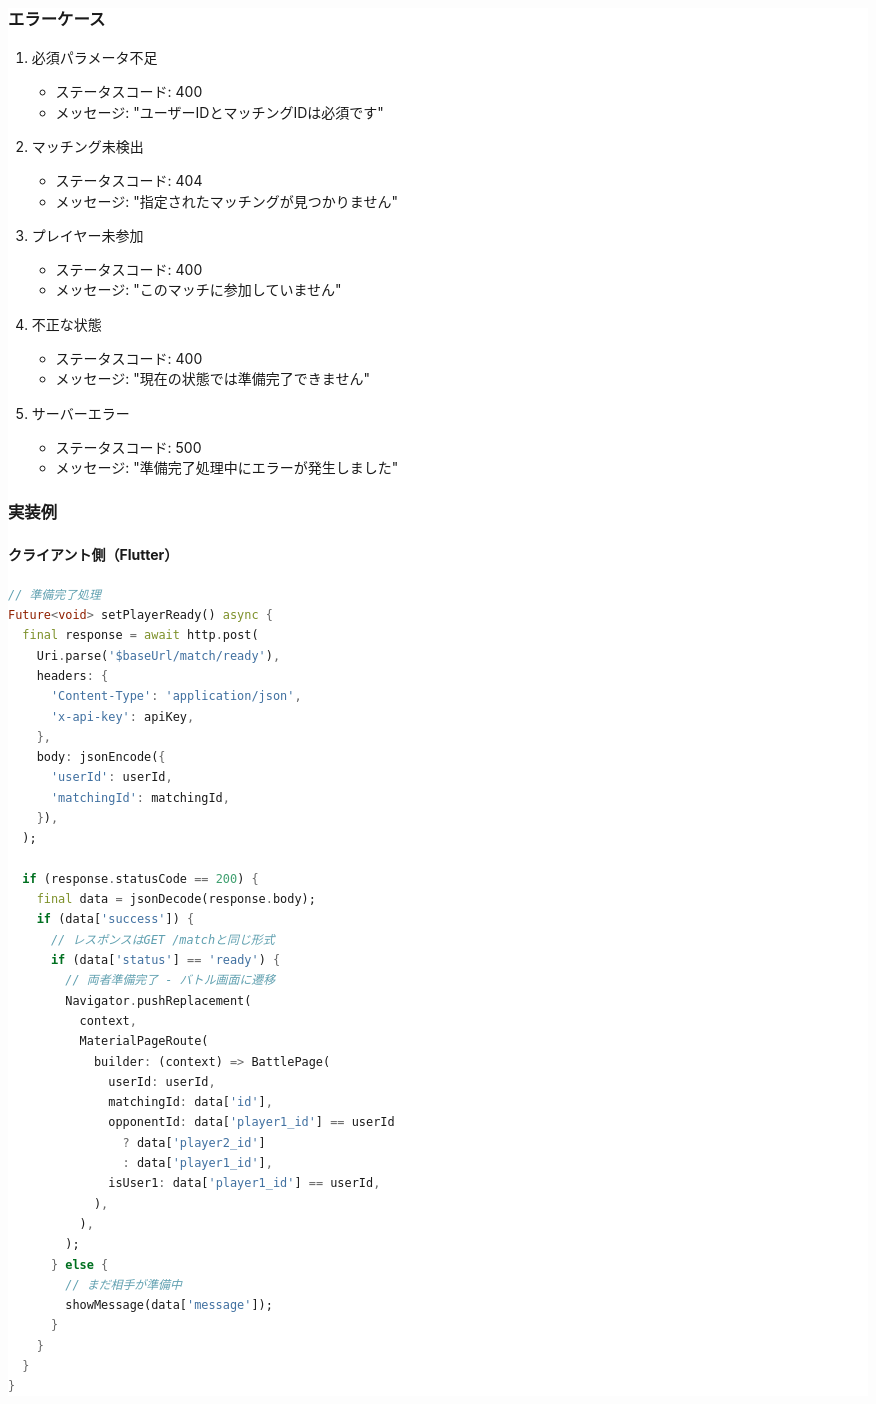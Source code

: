 ### エラーケース
1. 必須パラメータ不足
   - ステータスコード: 400
   - メッセージ: "ユーザーIDとマッチングIDは必須です"

2. マッチング未検出
   - ステータスコード: 404
   - メッセージ: "指定されたマッチングが見つかりません"

3. プレイヤー未参加
   - ステータスコード: 400
   - メッセージ: "このマッチに参加していません"

4. 不正な状態
   - ステータスコード: 400
   - メッセージ: "現在の状態では準備完了できません"

5. サーバーエラー
   - ステータスコード: 500
   - メッセージ: "準備完了処理中にエラーが発生しました"

### 実装例

#### クライアント側（Flutter）
```dart
// 準備完了処理
Future<void> setPlayerReady() async {
  final response = await http.post(
    Uri.parse('$baseUrl/match/ready'),
    headers: {
      'Content-Type': 'application/json',
      'x-api-key': apiKey,
    },
    body: jsonEncode({
      'userId': userId,
      'matchingId': matchingId,
    }),
  );

  if (response.statusCode == 200) {
    final data = jsonDecode(response.body);
    if (data['success']) {
      // レスポンスはGET /matchと同じ形式
      if (data['status'] == 'ready') {
        // 両者準備完了 - バトル画面に遷移
        Navigator.pushReplacement(
          context,
          MaterialPageRoute(
            builder: (context) => BattlePage(
              userId: userId,
              matchingId: data['id'],
              opponentId: data['player1_id'] == userId 
                ? data['player2_id'] 
                : data['player1_id'],
              isUser1: data['player1_id'] == userId,
            ),
          ),
        );
      } else {
        // まだ相手が準備中
        showMessage(data['message']);
      }
    }
  }
}
```